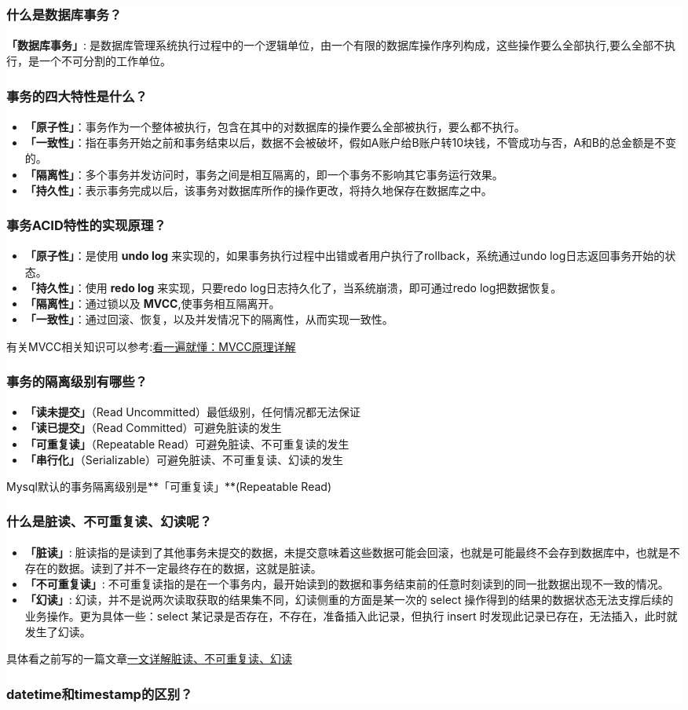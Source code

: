 
### 什么是数据库事务？

**「数据库事务」**: 是数据库管理系统执行过程中的一个逻辑单位，由一个有限的数据库操作序列构成，这些操作要么全部执行,要么全部不执行，是一个不可分割的工作单位。





### 事务的四大特性是什么？

- **「原子性」**：事务作为一个整体被执行，包含在其中的对数据库的操作要么全部被执行，要么都不执行。
- **「一致性」**：指在事务开始之前和事务结束以后，数据不会被破坏，假如A账户给B账户转10块钱，不管成功与否，A和B的总金额是不变的。
- **「隔离性」**：多个事务并发访问时，事务之间是相互隔离的，即一个事务不影响其它事务运行效果。
- **「持久性」**：表示事务完成以后，该事务对数据库所作的操作更改，将持久地保存在数据库之中。





### 事务ACID特性的实现原理？

- **「原子性」**：是使用 **undo log** 来实现的，如果事务执行过程中出错或者用户执行了rollback，系统通过undo log日志返回事务开始的状态。
- **「持久性」**：使用 **redo log** 来实现，只要redo log日志持久化了，当系统崩溃，即可通过redo log把数据恢复。
- **「隔离性」**：通过锁以及 **MVCC**,使事务相互隔离开。
- **「一致性」**：通过回滚、恢复，以及并发情况下的隔离性，从而实现一致性。

有关MVCC相关知识可以参考:[看一遍就懂：MVCC原理详解](https://mp.weixin.qq.com/s?__biz=MzIzNjg4OTcyNA==&mid=2247484353&idx=1&sn=2481326be470c154e0f8b3096e503abc&scene=21#wechat_redirect)





### 事务的隔离级别有哪些？

- **「读未提交」**（Read Uncommitted）最低级别，任何情况都无法保证
- **「读已提交」**（Read Committed）可避免脏读的发生
- **「可重复读」**（Repeatable Read）可避免脏读、不可重复读的发生
- **「串行化」**（Serializable）可避免脏读、不可重复读、幻读的发生

Mysql默认的事务隔离级别是**「可重复读」**(Repeatable Read)





### 什么是脏读、不可重复读、幻读呢？

- **「脏读」**: 脏读指的是读到了其他事务未提交的数据，未提交意味着这些数据可能会回滚，也就是可能最终不会存到数据库中，也就是不存在的数据。读到了并不一定最终存在的数据，这就是脏读。
- **「不可重复读」**:  不可重复读指的是在一个事务内，最开始读到的数据和事务结束前的任意时刻读到的同一批数据出现不一致的情况。
- **「幻读」**: 幻读，并不是说两次读取获取的结果集不同，幻读侧重的方面是某一次的 select 操作得到的结果的数据状态无法支撑后续的业务操作。更为具体一些：select 某记录是否存在，不存在，准备插入此记录，但执行 insert 时发现此记录已存在，无法插入，此时就发生了幻读。

具体看之前写的一篇文章[一文详解脏读、不可重复读、幻读](https://mp.weixin.qq.com/s?__biz=MzIzNjg4OTcyNA==&mid=2247483726&idx=1&sn=c8c412295b79c1ad40d83709934a161c&scene=21#wechat_redirect)





### datetime和timestamp的区别？
